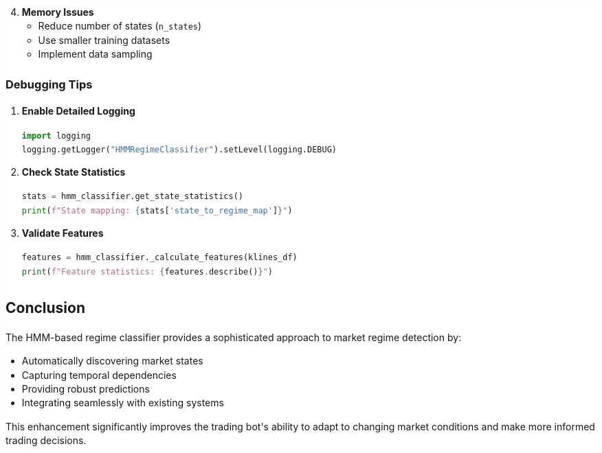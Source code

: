 4. **Memory Issues**
   - Reduce number of states (`n_states`)
   - Use smaller training datasets
   - Implement data sampling

### Debugging Tips

1. **Enable Detailed Logging**
   ```python
   import logging
   logging.getLogger("HMMRegimeClassifier").setLevel(logging.DEBUG)
   ```

2. **Check State Statistics**
   ```python
   stats = hmm_classifier.get_state_statistics()
   print(f"State mapping: {stats['state_to_regime_map']}")
   ```

3. **Validate Features**
   ```python
   features = hmm_classifier._calculate_features(klines_df)
   print(f"Feature statistics: {features.describe()}")
   ```

## Conclusion

The HMM-based regime classifier provides a sophisticated approach to market regime detection by:
- Automatically discovering market states
- Capturing temporal dependencies
- Providing robust predictions
- Integrating seamlessly with existing systems

This enhancement significantly improves the trading bot's ability to adapt to changing market conditions and make more informed trading decisions. 
